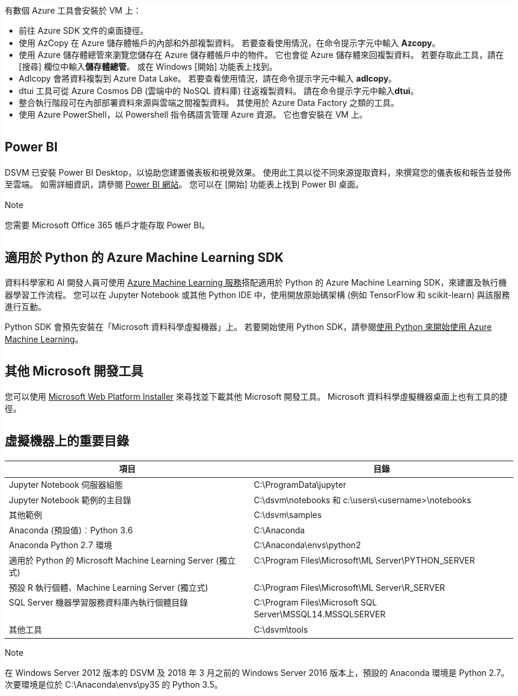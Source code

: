 有數個 Azure 工具會安裝於 VM 上：

* 前往 Azure SDK 文件的桌面捷徑。
* 使用 AzCopy 在 Azure 儲存體帳戶的內部和外部複製資料。 若要查看使用情況，在命令提示字元中輸入 **Azcopy**。
* 使用 Azure 儲存體總管來瀏覽您儲存在 Azure 儲存體帳戶中的物件。 它也會從 Azure 儲存體來回複製資料。 若要存取此工具，請在 [搜尋] 欄位中輸入**儲存體總管**。 或在 Windows [開始] 功能表上找到。
* Adlcopy 會將資料複製到 Azure Data Lake。 若要查看使用情況，請在命令提示字元中輸入 **adlcopy**。
* dtui 工具可從 Azure Cosmos DB (雲端中的 NoSQL 資料庫) 往返複製資料。 請在命令提示字元中輸入**dtui**。
* 整合執行階段可在內部部署資料來源與雲端之間複製資料。 其使用於 Azure Data Factory 之類的工具。
* 使用 Azure PowerShell，以 Powershell 指令碼語言管理 Azure 資源。 它也會安裝在 VM 上。

## <a name="power-bi"></a>Power BI

DSVM 已安裝 Power BI Desktop，以協助您建置儀表板和視覺效果。 使用此工具以從不同來源提取資料，來撰寫您的儀表板和報告並發佈至雲端。 如需詳細資訊，請參閱 [Power BI 網站](https://powerbi.microsoft.com)。 您可以在 [開始] 功能表上找到 Power BI 桌面。

> [!NOTE]
> 您需要 Microsoft Office 365 帳戶才能存取 Power BI。

## <a name="azure-machine-learning-sdk-for-python"></a>適用於 Python 的 Azure Machine Learning SDK

資料科學家和 AI 開發人員可使用 [Azure Machine Learning 服務](../service/overview-what-is-azure-ml.md)搭配適用於 Python 的 Azure Machine Learning SDK，來建置及執行機器學習工作流程。 您可以在 Jupyter Notebook 或其他 Python IDE 中，使用開放原始碼架構 (例如 TensorFlow 和 scikit-learn) 與該服務進行互動。

Python SDK 會預先安裝在「Microsoft 資料科學虛擬機器」上。 若要開始使用 Python SDK，請參閱[使用 Python 來開始使用 Azure Machine Learning](../service/quickstart-create-workspace-with-python.md)。

## <a name="more-microsoft-development-tools"></a>其他 Microsoft 開發工具

您可以使用 [Microsoft Web Platform Installer](https://www.microsoft.com/web/downloads/platform.aspx) 來尋找並下載其他 Microsoft 開發工具。 Microsoft 資料科學虛擬機器桌面上也有工具的捷徑。  

## <a name="important-directories-on-the-virtual-machine"></a>虛擬機器上的重要目錄

| 項目 | 目錄 |
| --- | --- |
| Jupyter Notebook 伺服器組態 | C:\ProgramData\jupyter |
| Jupyter Notebook 範例的主目錄 | C:\dsvm\notebooks 和 c:\users\\<username\>\notebooks |
| 其他範例 | C:\dsvm\samples |
| Anaconda (預設值)︰Python 3.6 | C:\Anaconda |
| Anaconda Python 2.7 環境 | C:\Anaconda\envs\python2 |
| 適用於 Python 的 Microsoft Machine Learning Server (獨立式) | C:\Program Files\Microsoft\ML Server\PYTHON_SERVER |
| 預設 R 執行個體、Machine Learning Server (獨立式) | C:\Program Files\Microsoft\ML Server\R_SERVER |
| SQL Server 機器學習服務資料庫內執行個體目錄 | C:\Program Files\Microsoft SQL Server\MSSQL14.MSSQLSERVER |
| 其他工具 | C:\dsvm\tools |

> [!NOTE]
> 在 Windows Server 2012 版本的 DSVM 及 2018 年 3 月之前的 Windows Server 2016 版本上，預設的 Anaconda 環境是 Python 2.7。 次要環境是位於 C:\Anaconda\envs\py35 的 Python 3.5。


